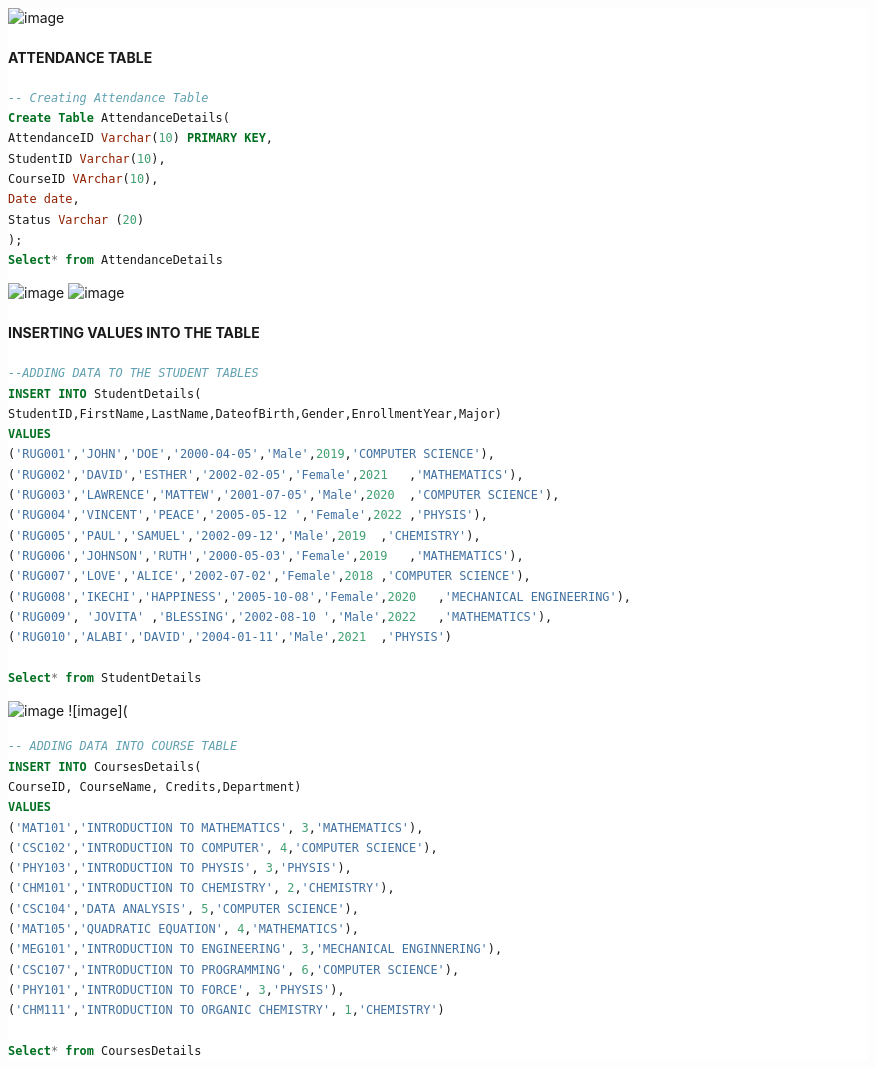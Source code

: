  ![image](https://github.com/OKUNDALAYE/University-Student-Record-Analysis/blob/main/assets/dataset/document/images/g1.png)
#### ATTENDANCE TABLE
 ```sql
-- Creating Attendance Table
Create Table AttendanceDetails(
AttendanceID Varchar(10) PRIMARY KEY,
StudentID Varchar(10),
CourseID VArchar(10),
Date date,
Status Varchar (20)
);
Select* from AttendanceDetails
```
 ![image](https://github.com/OKUNDALAYE/University-Student-Record-Analysis/blob/main/assets/dataset/document/images/a1.png)
 ![image](https://github.com/OKUNDALAYE/University-Student-Record-Analysis/blob/main/assets/dataset/document/images/a2.png)
#### INSERTING VALUES INTO THE TABLE
```sql
--ADDING DATA TO THE STUDENT TABLES
INSERT INTO StudentDetails(
StudentID,FirstName,LastName,DateofBirth,Gender,EnrollmentYear,Major)
VALUES
('RUG001','JOHN','DOE','2000-04-05','Male',2019,'COMPUTER SCIENCE'),
('RUG002','DAVID','ESTHER','2002-02-05','Female',2021	,'MATHEMATICS'),
('RUG003','LAWRENCE','MATTEW','2001-07-05','Male',2020	,'COMPUTER SCIENCE'),
('RUG004','VINCENT','PEACE','2005-05-12	','Female',2022	,'PHYSIS'),
('RUG005','PAUL','SAMUEL','2002-09-12','Male',2019	,'CHEMISTRY'),
('RUG006','JOHNSON','RUTH','2000-05-03','Female',2019	,'MATHEMATICS'),
('RUG007','LOVE','ALICE','2002-07-02','Female',2018	,'COMPUTER SCIENCE'),
('RUG008','IKECHI','HAPPINESS','2005-10-08','Female',2020	,'MECHANICAL ENGINEERING'),
('RUG009', 'JOVITA' ,'BLESSING','2002-08-10	','Male',2022	,'MATHEMATICS'),
('RUG010','ALABI','DAVID','2004-01-11','Male',2021	,'PHYSIS')

Select* from StudentDetails
```
![image](https://github.com/OKUNDALAYE/University-Student-Record-Analysis/blob/main/assets/dataset/document/images/S%20V%201b.png)
![image](

```sql
-- ADDING DATA INTO COURSE TABLE
INSERT INTO CoursesDetails(
CourseID, CourseName, Credits,Department)
VALUES
('MAT101','INTRODUCTION TO MATHEMATICS', 3,'MATHEMATICS'),
('CSC102','INTRODUCTION TO COMPUTER', 4,'COMPUTER SCIENCE'),
('PHY103','INTRODUCTION TO PHYSIS', 3,'PHYSIS'),
('CHM101','INTRODUCTION TO CHEMISTRY', 2,'CHEMISTRY'),
('CSC104','DATA ANALYSIS', 5,'COMPUTER SCIENCE'),
('MAT105','QUADRATIC EQUATION', 4,'MATHEMATICS'),
('MEG101','INTRODUCTION TO ENGINEERING', 3,'MECHANICAL ENGINNERING'),
('CSC107','INTRODUCTION TO PROGRAMMING', 6,'COMPUTER SCIENCE'),
('PHY101','INTRODUCTION TO FORCE', 3,'PHYSIS'),
('CHM111','INTRODUCTION TO ORGANIC CHEMISTRY', 1,'CHEMISTRY')

Select* from CoursesDetails
```
